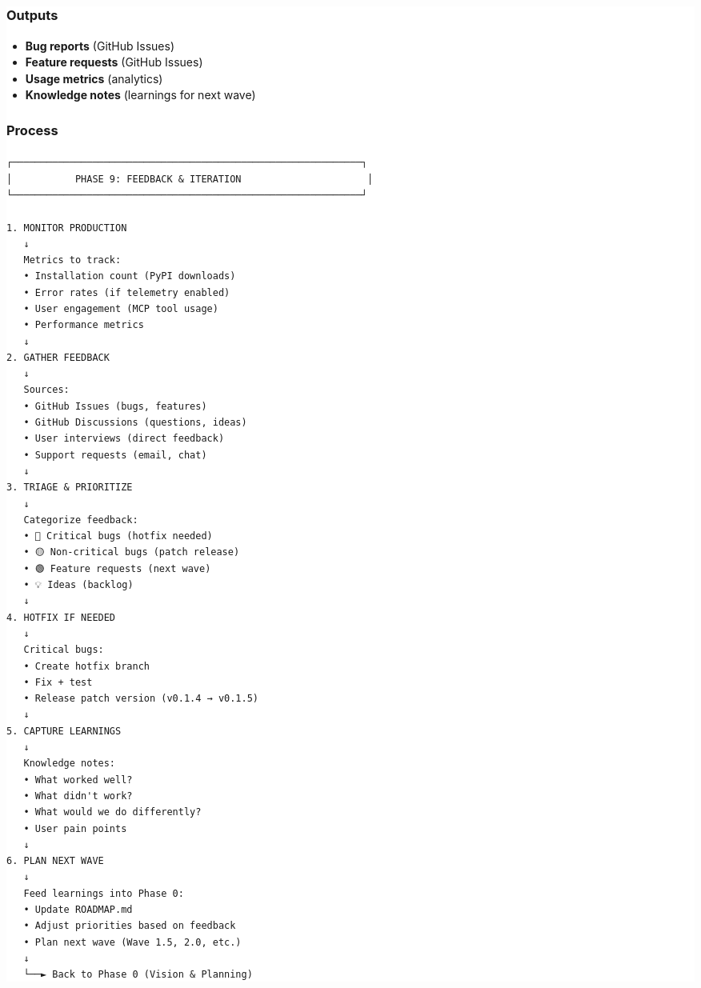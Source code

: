 ### Outputs
- **Bug reports** (GitHub Issues)
- **Feature requests** (GitHub Issues)
- **Usage metrics** (analytics)
- **Knowledge notes** (learnings for next wave)

### Process

```
┌─────────────────────────────────────────────────────────────┐
│           PHASE 9: FEEDBACK & ITERATION                      │
└─────────────────────────────────────────────────────────────┘

1. MONITOR PRODUCTION
   ↓
   Metrics to track:
   • Installation count (PyPI downloads)
   • Error rates (if telemetry enabled)
   • User engagement (MCP tool usage)
   • Performance metrics
   ↓
2. GATHER FEEDBACK
   ↓
   Sources:
   • GitHub Issues (bugs, features)
   • GitHub Discussions (questions, ideas)
   • User interviews (direct feedback)
   • Support requests (email, chat)
   ↓
3. TRIAGE & PRIORITIZE
   ↓
   Categorize feedback:
   • 🔴 Critical bugs (hotfix needed)
   • 🟡 Non-critical bugs (patch release)
   • 🟢 Feature requests (next wave)
   • 💡 Ideas (backlog)
   ↓
4. HOTFIX IF NEEDED
   ↓
   Critical bugs:
   • Create hotfix branch
   • Fix + test
   • Release patch version (v0.1.4 → v0.1.5)
   ↓
5. CAPTURE LEARNINGS
   ↓
   Knowledge notes:
   • What worked well?
   • What didn't work?
   • What would we do differently?
   • User pain points
   ↓
6. PLAN NEXT WAVE
   ↓
   Feed learnings into Phase 0:
   • Update ROADMAP.md
   • Adjust priorities based on feedback
   • Plan next wave (Wave 1.5, 2.0, etc.)
   ↓
   └──► Back to Phase 0 (Vision & Planning)
```
